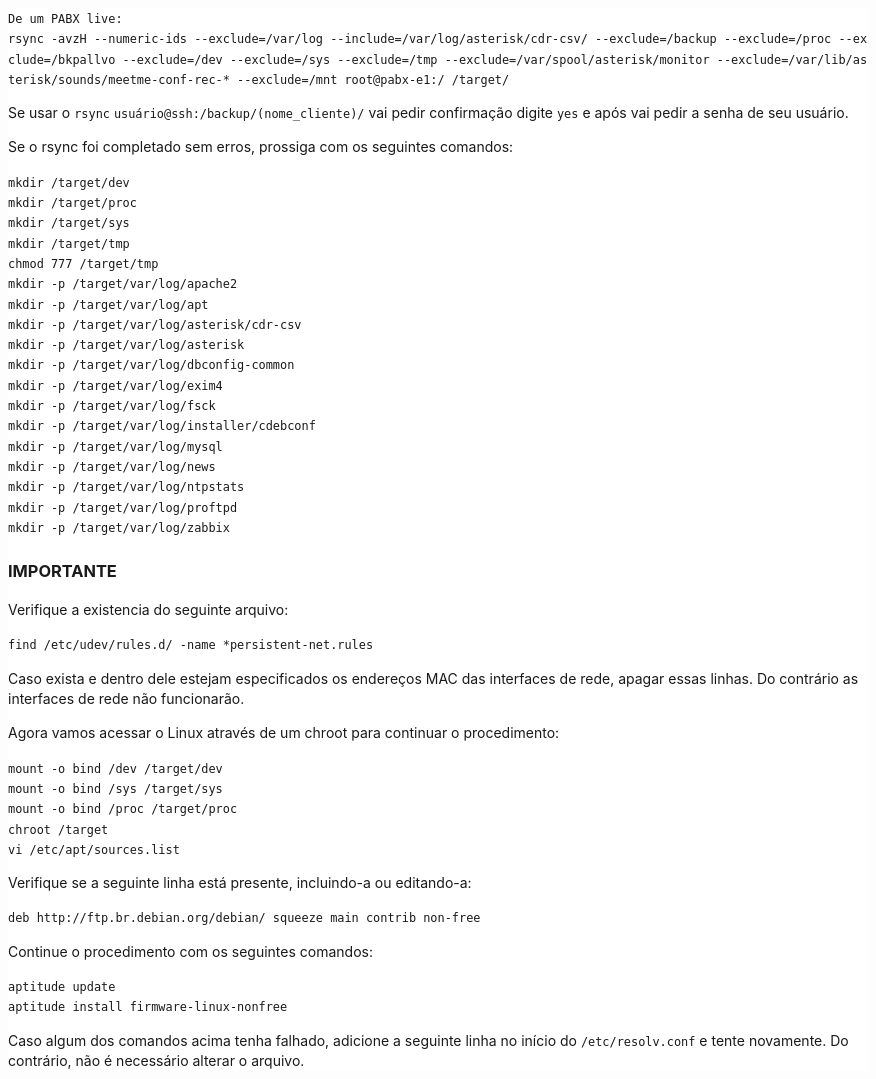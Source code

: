     De um PABX live:
    rsync -avzH --numeric-ids --exclude=/var/log --include=/var/log/asterisk/cdr-csv/ --exclude=/backup --exclude=/proc --exclude=/bkpallvo --exclude=/dev --exclude=/sys --exclude=/tmp --exclude=/var/spool/asterisk/monitor --exclude=/var/lib/asterisk/sounds/meetme-conf-rec-* --exclude=/mnt root@pabx-e1:/ /target/

Se usar o ```rsync``` ```usuário@ssh:/backup/(nome_cliente)/``` vai pedir confirmação digite ```yes``` e após vai pedir a senha de seu usuário.

Se o rsync foi completado sem erros, prossiga com os seguintes comandos:

    mkdir /target/dev
    mkdir /target/proc
    mkdir /target/sys
    mkdir /target/tmp
    chmod 777 /target/tmp
    mkdir -p /target/var/log/apache2
    mkdir -p /target/var/log/apt
    mkdir -p /target/var/log/asterisk/cdr-csv
    mkdir -p /target/var/log/asterisk
    mkdir -p /target/var/log/dbconfig-common
    mkdir -p /target/var/log/exim4
    mkdir -p /target/var/log/fsck
    mkdir -p /target/var/log/installer/cdebconf
    mkdir -p /target/var/log/mysql
    mkdir -p /target/var/log/news
    mkdir -p /target/var/log/ntpstats
    mkdir -p /target/var/log/proftpd
    mkdir -p /target/var/log/zabbix

### IMPORTANTE
Verifique a existencia do seguinte arquivo:

    find /etc/udev/rules.d/ -name *persistent-net.rules
    
Caso exista e dentro dele estejam especificados os endereços MAC das interfaces de rede, apagar essas linhas. Do contrário as interfaces de rede não funcionarão.

Agora vamos acessar o Linux através de um chroot para continuar o procedimento:

    mount -o bind /dev /target/dev
    mount -o bind /sys /target/sys
    mount -o bind /proc /target/proc
    chroot /target
    vi /etc/apt/sources.list

Verifique se a seguinte linha está presente, incluindo-a ou editando-a:

    deb http://ftp.br.debian.org/debian/ squeeze main contrib non-free

Continue o procedimento com os seguintes comandos:

    aptitude update
    aptitude install firmware-linux-nonfree

Caso algum dos comandos acima tenha falhado, adicione a seguinte linha no início do ```/etc/resolv.conf``` e tente novamente. Do contrário, não é necessário alterar o arquivo.
